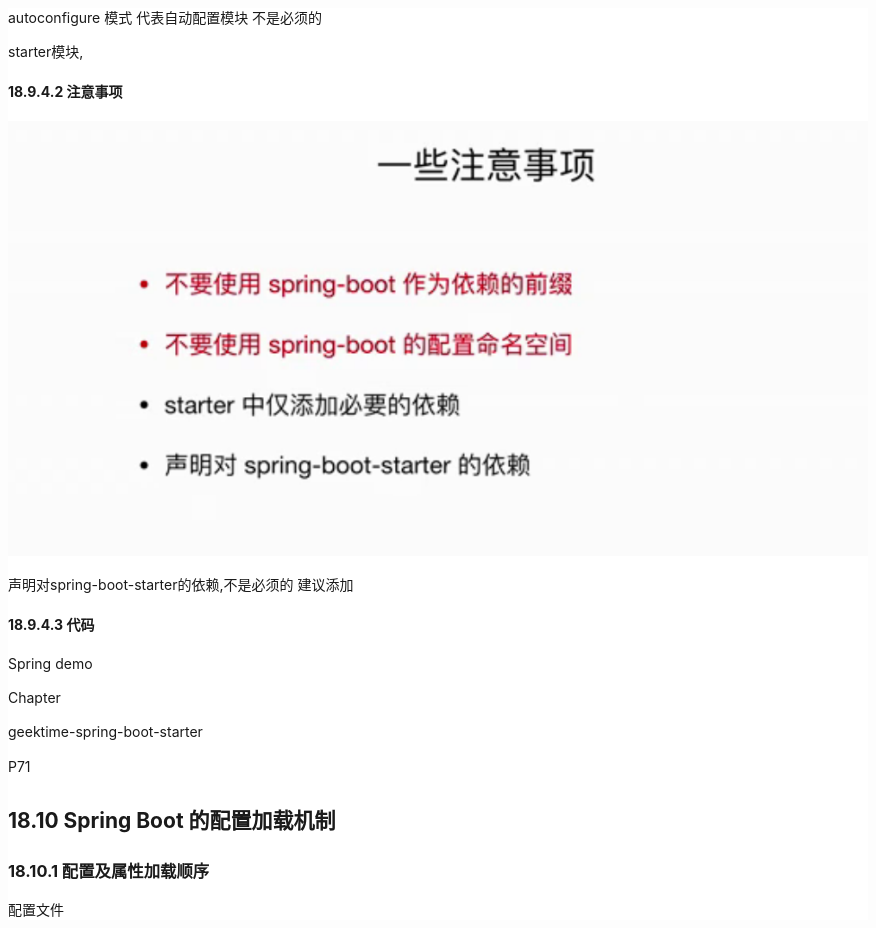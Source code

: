 autoconfigure 模式  代表自动配置模块  不是必须的

starter模块,



#### 18.9.4.2  注意事项

![image-20201017150536082](img/image-20201017150536082.png)

声明对spring-boot-starter的依赖,不是必须的   建议添加



#### 18.9.4.3 代码

Spring demo

Chapter

geektime-spring-boot-starter  



P71



## 18.10 Spring Boot 的配置加载机制



### 18.10.1 配置及属性加载顺序

配置文件
